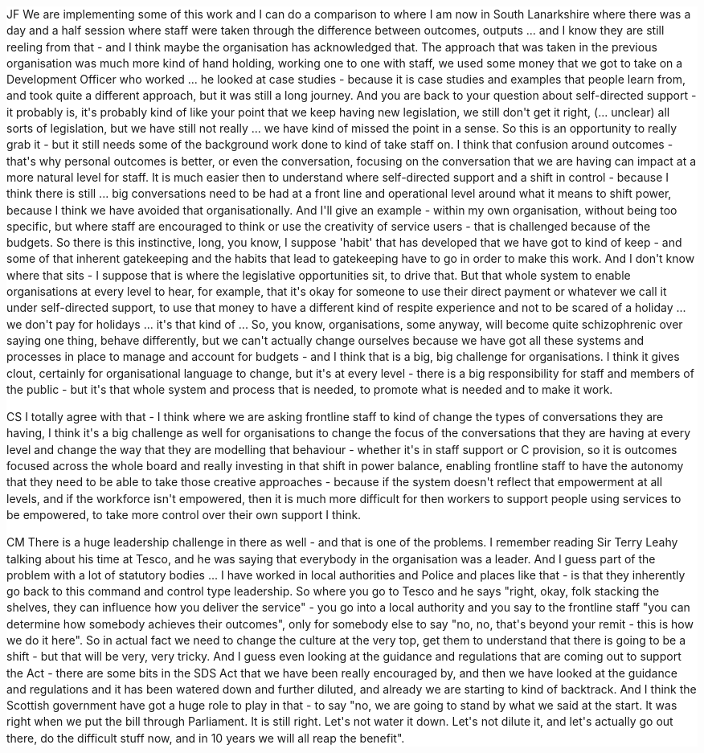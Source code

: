 JF We are implementing some of this work and I can do a comparison to where I am now in South Lanarkshire where there was a day and a half session where staff were taken through the difference between outcomes, outputs ... and I know they are still reeling from that - and I think maybe the organisation has acknowledged that. The approach that was taken in the previous organisation was much more kind of hand holding, working one to one with staff, we used some money that we got to take on a Development Officer who worked ... he looked at case studies - because it is case studies and examples that people learn from, and took quite a different approach, but it was still a long journey. And you are back to your question about self-directed support - it probably is, it's probably kind of like your point that we keep having new legislation, we still don't get it right, (... unclear) all sorts of legislation, but we have still not really ... we have kind of missed the point in a sense. So this is an opportunity to really grab it - but it still needs some of the background work done to kind of take staff on. I think that confusion around outcomes - that's why personal outcomes is better, or even the conversation, focusing on the conversation that we are having can impact at a more natural level for staff. It is much easier then to understand where self-directed support and a shift in control - because I think there is still ... big conversations need to be had at a front line and operational level around what it means to shift power, because I think we have avoided that organisationally. And I'll give an example - within my own organisation, without being too specific, but where staff are encouraged to think or use the creativity of service users - that is challenged because of the budgets. So there is this instinctive, long, you know, I suppose 'habit' that has developed that we have got to kind of keep - and some of that inherent gatekeeping and the habits that lead to gatekeeping have to go in order to make this work. And I don't know where that sits - I suppose that is where the legislative opportunities sit, to drive that. But that whole system to enable organisations at every level to hear, for example, that it's okay for someone to use their direct payment or whatever we call it under self-directed support, to use that money to have a different kind of respite experience and not to be scared of a holiday ... we don't pay for holidays ... it's that kind of ... So, you know, organisations, some anyway, will become quite schizophrenic over saying one thing, behave differently, but we can't actually change ourselves because we have got all these systems and processes in place to manage and account for budgets - and I think that is a big, big challenge for organisations. I think it gives clout, certainly for organisational language to change, but it's at every level - there is a big responsibility for staff and members of the public - but it's that whole system and process that is needed, to promote what is needed and to make it work.

CS I totally agree with that - I think where we are asking frontline staff to kind of change the types of conversations they are having, I think it's a big challenge as well for organisations to change the focus of the conversations that they are having at every level and change the way that they are modelling that behaviour - whether it's in staff support or C provision, so it is outcomes focused across the whole board and really investing in that shift in power balance, enabling frontline staff to have the autonomy that they need to be able to take those creative approaches - because if the system doesn't reflect that empowerment at all levels, and if the workforce isn't empowered, then it is much more difficult for then workers to support people using services to be empowered, to take more control over their own support I think.

CM There is a huge leadership challenge in there as well - and that is one of the problems. I remember reading Sir Terry Leahy talking about his time at Tesco, and he was saying that everybody in the organisation was a leader. And I guess part of the problem with a lot of statutory bodies ... I have worked in local authorities and Police and places like that - is that they inherently go back to this command and control type leadership. So where you go to Tesco and he says "right, okay, folk stacking the shelves, they can influence how you deliver the service" - you go into a local authority and you say to the frontline staff "you can determine how somebody achieves their outcomes", only for somebody else to say "no, no, that's beyond your remit - this is how we do it here". So in actual fact we need to change the culture at the very top, get them to understand that there is going to be a shift - but that will be very, very tricky. And I guess even looking at the guidance and regulations that are coming out to support the Act - there are some bits in the SDS Act that we have been really encouraged by, and then we have looked at the guidance and regulations and it has been watered down and further diluted, and already we are starting to kind of backtrack. And I think the Scottish government have got a huge role to play in that - to say "no, we are going to stand by what we said at the start. It was right when we put the bill through Parliament. It is still right. Let's not water it down. Let's not dilute it, and let's actually go out there, do the difficult stuff now, and in 10 years we will all reap the benefit".
